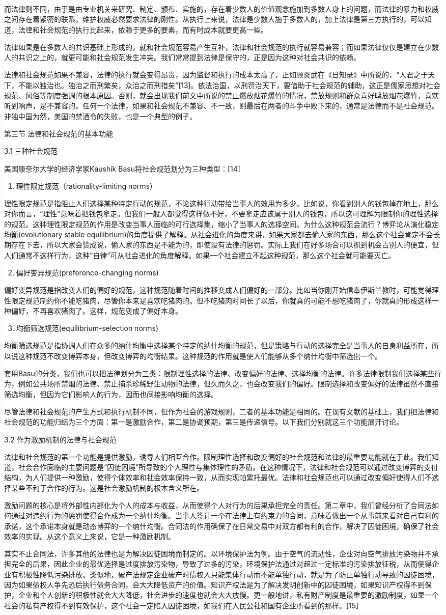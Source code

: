 而法律则不同，由于是由专业机关来研究、制定、颁布、实施的，存在着少数人的价值观念施加到多数人身上的问题，而法律的暴力和权威之间存在着紧密的联系，维护权威必然要求法律的刚性。从执行上来说，法律是少数人施于多数人的，加上法律是第三方执行的，可以知道，法律和社会规范的执行比起来，依赖于更多的要素，而有时成本就要更高一些。

法律如果是在多数人的共识基础上形成的，就和社会规范容易产生互补，法律和社会规范的执行就容易兼容；而如果法律仅仅是建立在少数人的共识之上的，就更可能和社会规范发生冲突。我们常常提到法律是保守的，正是因为这种对社会共识的依赖。

法律和社会规范如果不兼容，法律的执行就会变得昂贵，因为监督和执行的成本太高了，正如顾炎武在《日知录》中所说的，“人君之于天下，不能以独治也。独治之而刑繁矣，众治之而刑措矣”[13]。依法治国，以刑罚治天下，要借助于社会规范的辅助，这正是儒家思想对社会规范、风俗等制度强调的根本原因。否则，就会出现我们前文中所说的禁止燃放烟花爆竹的情况，禁放规则和群众喜好鸣放烟花爆竹，喜欢听到响声，是不兼容的。任何一个法律，如果和社会规范不兼容、不一致，则最后在两者的斗争中败下来的，通常是法律而不是社会规范。非独中国为然，美国的禁酒令的失败，也是一个典型的例子。





第三节 法律和社会规范的基本功能


3.1 三种社会规范


美国康奈尔大学的经济学家Kaushik Basu将社会规范划分为三种类型：[14]

1. 理性限定规范（rationality-limiting norms）

理性限定规范是指阻止人们选择某种特定行动的规范，不论这种行动带给当事人的效用为多少。比如说，你看到别人的钱包掉在地上，那么对你而言，“理性”意味着把钱包拿走。但我们一般人都觉得这样做不好，不要拿走应该属于别人的钱包，所以这可理解为限制你的理性选择的规范。这种理性限定规范的作用是改变当事人面临的可行选择集，缩小了当事人的选择空间。为什么这种规范会流行？博弈论从演化稳定均衡(evolutionary stable equilibrium)的角度提供了解释。从社会进化的角度来讲，如果大家都去偷人家的东西，那么这个社会肯定不会长期存在下去，所以大家会赞成说，偷人家的东西是不能为的，即使没有法律的惩罚。实际上我们在好多场合可以抓到机会占别人的便宜，但人们通常不这样行为，这种“自律”可从社会进化的角度解释。如果一个社会建立不起这种规范，那么这个社会就可能要灭亡。

2. 偏好变异规范(preference-changing norms)

偏好变异规范是指改变人们的偏好的规范，这种规范随着时间的推移变成人们偏好的一部分。比如当你刚开始信奉伊斯兰教时，可能觉得理性限定规范制约你不能吃猪肉，尽管你本来是喜欢吃猪肉的。但不吃猪肉时间长了以后，你就真的可能不想吃猪肉了，你就真的形成这样一种偏好，不再喜欢猪肉了。这样，规范变成了偏好本身。

3. 均衡筛选规范(equilibrium-selection norms)

均衡筛选规范是指协调人们在众多的纳什均衡中选择某个特定的纳什均衡的规范，但是策略与行动的选择完全是当事人的自身利益所在，所以说这种规范不改变博弈本身，但改变博弈的均衡结果。这种规范的作用就是使人们能够从多个纳什均衡中筛选出一个。

套用Basu的分类，我们也可以把法律划分为三类：限制理性选择的法律、改变偏好的法律、选择均衡的法律。许多法律限制我们选择某些行为，例如公共场所禁烟的法律、禁止捕杀珍稀野生动物的法律，但久而久之，也会改变我们的偏好。限制选择和改变偏好的法律虽然不直接筛选均衡，但因为它们影响人的行为，因而也间接影响均衡的选择。

尽管法律和社会规范的产生方式和执行机制不同，但作为社会的游戏规则，二者的基本功能是相同的。在现有文献的基础上，我们把法律和社会规范的功能归结为三个方面：第一是激励合作，第二是协调预期，第三是传递信号。以下我们分别就这三个功能展开讨论。





3.2 作为激励机制的法律与社会规范


法律和社会规范的第一个功能是提供激励，诱导人们相互合作。限制理性选择和改变偏好的社会规范和法律的最重要功能就在于此。我们知道，社会合作面临的主要问题是“囚徒困境”所导致的个人理性与集体理性的矛盾。在这种情况下，法律和社会规范可以通过改变博弈的支付结构，为人们提供一种激励，使得个体效率和社会效率保持一致，从而实现帕累托最优。法律和社会规范也可以通过改变偏好使得人们不选择某些不利于合作的行为。这是社会激励机制的根本含义所在。

激励问题的核心是将外部性内部化为个人的成本与收益，从而使得个人对行为的后果承担完全的责任。第二章中，我们曾经分析了合同法如何通过对违约行为的惩罚使得合作成为一个纳什均衡。当事人签订一个在法律上有约束力的合同，意味着做出一个从事前来看对自己有利的承诺，这个承诺本身就是动态博弈的一个纳什均衡。合同法的作用确保了在日常交易中对双方都有利的合作，解决了囚徒困境，确保了社会效率的实现。从这个意义上来说，它是一种激励机制。

其实不止合同法，许多其他的法律也是为解决囚徒困境而制定的。以环境保护法为例。由于空气的流动性，企业对向空气排放污染物并不承担完全的后果，因此企业的最优选择是过度排放污染物，导致了过多的污染，环境保护法通过对超过一定标准的污染排放征税，从而使得企业有积极性降低污染排放。类似地，破产法规定企业破产时债权人只能集体行动而不能单独行动，就是为了防止单独行动导致的囚徒困境，因为如果债权人争先恐后执行债务合同，会大大降低资产的价值。知识产权法是为了解决发明创新中的囚徒困境，如果知识产权得不到保护，企业和个人创新的积极性就会大大降低，社会进步的速度也就会大大放慢。更一般地讲，私有财产制度是最重要的激励制度，如果一个社会的私有产权得不到有效保护，这个社会一定陷入囚徒困境，如我们在人民公社和国有企业所看到的那样。[15]
